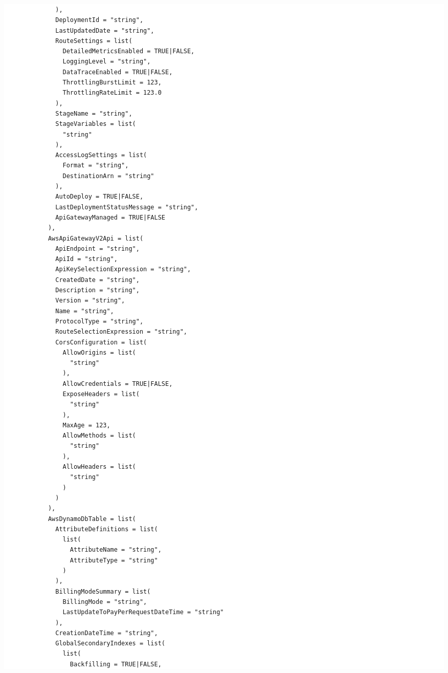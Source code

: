                   ),
                  DeploymentId = "string",
                  LastUpdatedDate = "string",
                  RouteSettings = list(
                    DetailedMetricsEnabled = TRUE|FALSE,
                    LoggingLevel = "string",
                    DataTraceEnabled = TRUE|FALSE,
                    ThrottlingBurstLimit = 123,
                    ThrottlingRateLimit = 123.0
                  ),
                  StageName = "string",
                  StageVariables = list(
                    "string"
                  ),
                  AccessLogSettings = list(
                    Format = "string",
                    DestinationArn = "string"
                  ),
                  AutoDeploy = TRUE|FALSE,
                  LastDeploymentStatusMessage = "string",
                  ApiGatewayManaged = TRUE|FALSE
                ),
                AwsApiGatewayV2Api = list(
                  ApiEndpoint = "string",
                  ApiId = "string",
                  ApiKeySelectionExpression = "string",
                  CreatedDate = "string",
                  Description = "string",
                  Version = "string",
                  Name = "string",
                  ProtocolType = "string",
                  RouteSelectionExpression = "string",
                  CorsConfiguration = list(
                    AllowOrigins = list(
                      "string"
                    ),
                    AllowCredentials = TRUE|FALSE,
                    ExposeHeaders = list(
                      "string"
                    ),
                    MaxAge = 123,
                    AllowMethods = list(
                      "string"
                    ),
                    AllowHeaders = list(
                      "string"
                    )
                  )
                ),
                AwsDynamoDbTable = list(
                  AttributeDefinitions = list(
                    list(
                      AttributeName = "string",
                      AttributeType = "string"
                    )
                  ),
                  BillingModeSummary = list(
                    BillingMode = "string",
                    LastUpdateToPayPerRequestDateTime = "string"
                  ),
                  CreationDateTime = "string",
                  GlobalSecondaryIndexes = list(
                    list(
                      Backfilling = TRUE|FALSE,